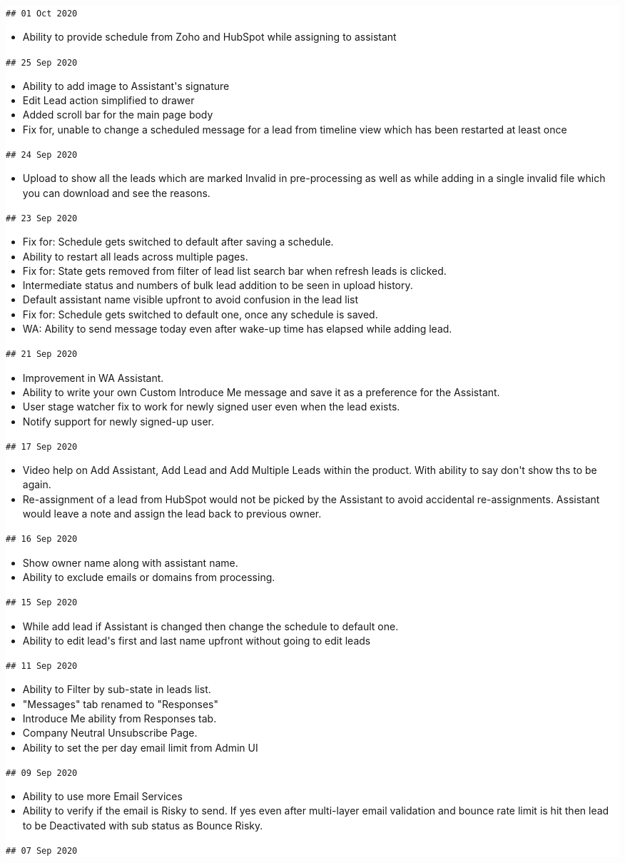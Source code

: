 ```
## 01 Oct 2020
```
- Ability to provide schedule from Zoho and HubSpot while assigning to assistant
```
## 25 Sep 2020
```
- Ability to add image to Assistant's signature
- Edit Lead action simplified to drawer
- Added scroll bar for the main page body
- Fix for, unable to change a scheduled message for a lead from timeline view which has been restarted at least once
```
## 24 Sep 2020
```
- Upload to show all the leads which are marked Invalid in pre-processing as well as while adding in a single invalid file which you can download and see the reasons. 
```
## 23 Sep 2020
```
- Fix for: Schedule gets switched to default after saving a schedule.
- Ability to restart all leads across multiple pages.
- Fix for: State gets removed from filter of lead list search bar when refresh leads is clicked.
- Intermediate status and numbers of bulk lead addition to be seen in upload history.
- Default assistant name visible upfront to avoid confusion in the lead list
- Fix for: Schedule gets switched to default one, once any schedule is saved.
- WA: Ability to send message today even after wake-up time has elapsed while adding lead.
```
## 21 Sep 2020
```
- Improvement in WA Assistant.
- Ability to write your own Custom Introduce Me message and save it as a preference for the Assistant.
- User stage watcher fix to work for newly signed user even when the lead exists.
- Notify support for newly signed-up user.
```
## 17 Sep 2020
```
- Video help on Add Assistant, Add Lead and Add Multiple Leads within the product. With ability to say don't show ths to be again.  
- Re-assignment of a lead from HubSpot would not be picked by the Assistant to avoid accidental re-assignments. Assistant would leave a note and assign the lead back to previous owner.
```
## 16 Sep 2020
```
- Show owner name along with assistant name.
- Ability to exclude emails or domains from processing.
```
## 15 Sep 2020
```
- While add lead if Assistant is changed then change the schedule to default one. 
- Ability to edit lead's first and last name upfront without going to edit leads
```
## 11 Sep 2020
```
- Ability to Filter by sub-state in leads list.
- "Messages" tab renamed to "Responses"
- Introduce Me ability from Responses tab.
- Company Neutral Unsubscribe Page.
- Ability to set the per day email limit from Admin UI
```
## 09 Sep 2020
```
- Ability to use more Email Services
- Ability to verify if the email is Risky to send. If yes even after multi-layer email validation and bounce rate limit is hit then lead to be Deactivated with sub status as Bounce Risky.
```
## 07 Sep 2020
```